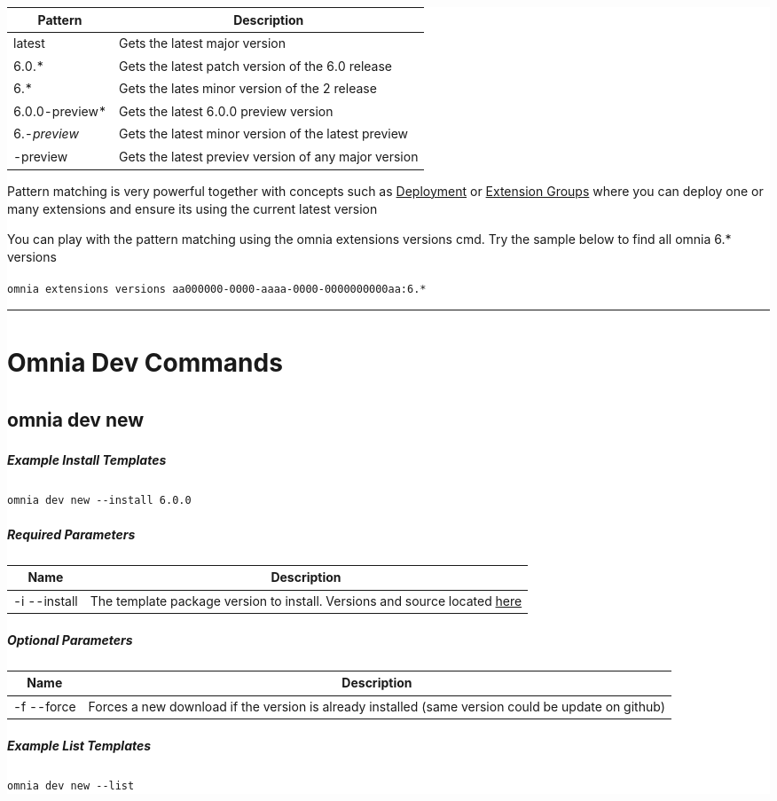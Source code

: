 | Pattern        | Description                                          |
| -------------- | ---------------------------------------------------- |
| latest         | Gets the latest major version                        |
| 6.0.*          | Gets the latest patch version of the 6.0 release     |
| 6.*            | Gets the lates minor version of the 2 release        |
| 6.0.0-preview* | Gets the latest 6.0.0 preview version                |
| 6.*-preview*   | Gets the latest minor version of the latest preview  |
| -preview       | Gets the latest previev version of any major version |

Pattern matching is very powerful together with concepts such as [Deployment](https://github.com/preciofishbone/OmniaFx/tree/master/docs/cli#omnia-extensions-deploy) or [Extension Groups](https://github.com/preciofishbone/OmniaFx/tree/master/docs/cli#extension-groups-commands) where you can deploy one or many extensions and ensure its using the current latest version

You can play with the pattern matching using the omnia extensions versions cmd. Try the sample below to find all omnia 6.* versions
```
omnia extensions versions aa000000-0000-aaaa-0000-0000000000aa:6.*
```
---

# Omnia Dev Commands

## omnia dev new

##### Example Install Templates
```
omnia dev new --install 6.0.0
```

##### Required Parameters

| Name         | Description                                                                                                                      |
| ------------ | -------------------------------------------------------------------------------------------------------------------------------- |
| -i --install | The template package version to install. Versions and source located [here](https://github.com/preciofishbone/OmniaCliTemplates) |

    

##### Optional Parameters

| Name       | Description                                                                                        |
| ---------- | -------------------------------------------------------------------------------------------------- |
| -f --force | Forces a new download if the version is already installed (same version could be update on github) |

##### Example List Templates
```
omnia dev new --list
```
